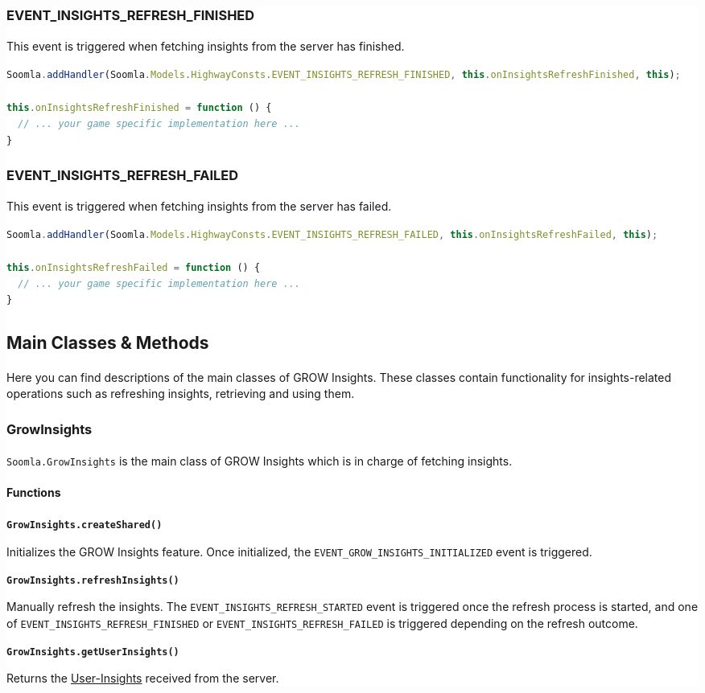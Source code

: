 ### EVENT_INSIGHTS_REFRESH_FINISHED

This event is triggered when fetching insights from the server has finished.

``` js
Soomla.addHandler(Soomla.Models.HighwayConsts.EVENT_INSIGHTS_REFRESH_FINISHED, this.onInsightsRefreshFinished, this);

this.onInsightsRefreshFinished = function () {
  // ... your game specific implementation here ...
}
```

### EVENT_INSIGHTS_REFRESH_FAILED

This event is triggered when fetching insights from the server has failed.

``` js
Soomla.addHandler(Soomla.Models.HighwayConsts.EVENT_INSIGHTS_REFRESH_FAILED, this.onInsightsRefreshFailed, this);

this.onInsightsRefreshFailed = function () {
  // ... your game specific implementation here ...
}
```

## Main Classes & Methods

Here you can find descriptions of the main classes of GROW Insights. These classes contain functionality for
insights-related operations such as refreshing insights, retrieving and using them.

### GrowInsights

`Soomla.GrowInsights` is the main class of GROW Insights which is in charge of fetching insights.

#### Functions

**`GrowInsights.createShared()`**

Initializes the GROW Insights feature. Once initialized, the `EVENT_GROW_INSIGHTS_INITIALIZED` event is triggered.

**`GrowInsights.refreshInsights()`**

Manually refresh the insights. The `EVENT_INSIGHTS_REFRESH_STARTED` event is triggered once the refresh process is
started, and one of `EVENT_INSIGHTS_REFRESH_FINISHED` or `EVENT_INSIGHTS_REFRESH_FAILED` is triggered depending on the
refresh outcome.

**`GrowInsights.getUserInsights()`**

Returns the [User-Insights](/cocos2dx/js/grow/Grow_Insights/#UserInsights) received from the server.
